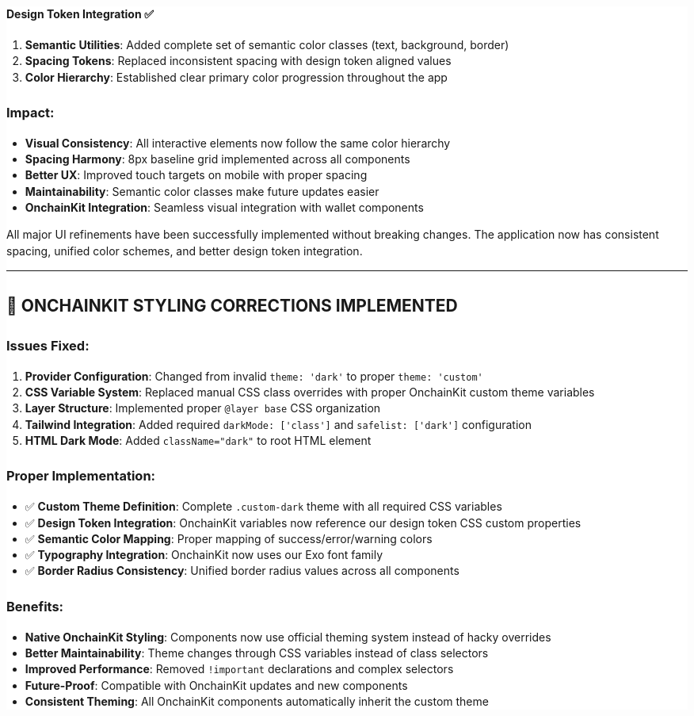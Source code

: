 #### **Design Token Integration ✅**
1. **Semantic Utilities**: Added complete set of semantic color classes (text, background, border)
2. **Spacing Tokens**: Replaced inconsistent spacing with design token aligned values
3. **Color Hierarchy**: Established clear primary color progression throughout the app

### **Impact:**
- **Visual Consistency**: All interactive elements now follow the same color hierarchy
- **Spacing Harmony**: 8px baseline grid implemented across all components  
- **Better UX**: Improved touch targets on mobile with proper spacing
- **Maintainability**: Semantic color classes make future updates easier
- **OnchainKit Integration**: Seamless visual integration with wallet components

All major UI refinements have been successfully implemented without breaking changes. The application now has consistent spacing, unified color schemes, and better design token integration.

---

## 🔄 **ONCHAINKIT STYLING CORRECTIONS IMPLEMENTED**

### **Issues Fixed:**
1. **Provider Configuration**: Changed from invalid `theme: 'dark'` to proper `theme: 'custom'`
2. **CSS Variable System**: Replaced manual CSS class overrides with proper OnchainKit custom theme variables
3. **Layer Structure**: Implemented proper `@layer base` CSS organization
4. **Tailwind Integration**: Added required `darkMode: ['class']` and `safelist: ['dark']` configuration
5. **HTML Dark Mode**: Added `className="dark"` to root HTML element

### **Proper Implementation:**
- ✅ **Custom Theme Definition**: Complete `.custom-dark` theme with all required CSS variables
- ✅ **Design Token Integration**: OnchainKit variables now reference our design token CSS custom properties
- ✅ **Semantic Color Mapping**: Proper mapping of success/error/warning colors
- ✅ **Typography Integration**: OnchainKit now uses our Exo font family
- ✅ **Border Radius Consistency**: Unified border radius values across all components

### **Benefits:**
- **Native OnchainKit Styling**: Components now use official theming system instead of hacky overrides
- **Better Maintainability**: Theme changes through CSS variables instead of class selectors
- **Improved Performance**: Removed `!important` declarations and complex selectors
- **Future-Proof**: Compatible with OnchainKit updates and new components
- **Consistent Theming**: All OnchainKit components automatically inherit the custom theme